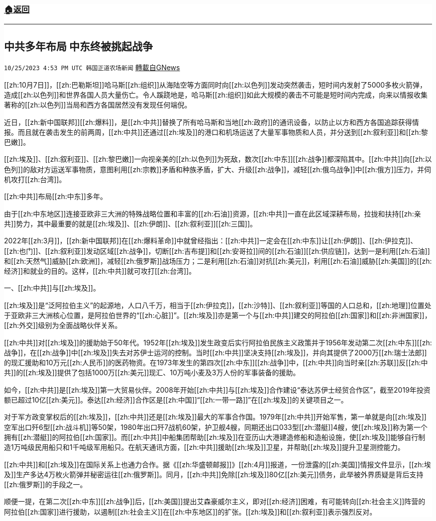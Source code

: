 ###  [:house:返回](README.md)
---


## 中共多年布局 中东终被挑起战争
`10/25/2023 4:53 PM UTC 韩国正道农场新闻` [轉載自GNews](https://gnews.org/articles/1879993)

[[zh:10月7日]]，[[zh:巴勒斯坦]]哈马斯[[zh:组织]]从海陆空等方面同时向[[zh:以色列]]发动突然袭击，短时间内发射了5000多枚火箭弹，造成[[zh:以色列]]和世界各国人员大量伤亡。令人蹊跷地是，哈马斯[[zh:组织]]如此大规模的袭击不可能是短时间内完成，向来以情报收集著称的[[zh:以色列]]当局和西方各国居然没有发现任何端倪。

  

近日，[[zh:新中国联邦]][[zh:爆料]]，是[[zh:中共]]替换了所有哈马斯和当地[[zh:政府]]的通讯设备，以防止以方和西方各国追踪获得情报。而且就在袭击发生的前两周，[[zh:中共]]还通过[[zh:埃及]]的港口和机场运送了大量军事物质和人员，并分送到[[zh:叙利亚]]和[[zh:黎巴嫩]]。

[[zh:埃及]]、[[zh:叙利亚]]、[[zh:黎巴嫩]]一向视亲美的[[zh:以色列]]为死敌，数次[[zh:中东]][[zh:战争]]都深陷其中。[[zh:中共]]向[[zh:以色列]]的敌对方运送军事物质，意图利用[[zh:宗教]]矛盾和种族矛盾，扩大、升级[[zh:战争]]，减轻[[zh:俄乌战争]]中[[zh:俄方]]压力，并伺机攻打[[zh:台湾]]。

  

[[zh:中共]]布局[[zh:中东]]多年。

由于[[zh:中东地区]]连接亚欧非三大洲的特殊战略位置和丰富的[[zh:石油]]资源，[[zh:中共]]一直在此区域深耕布局，拉拢和扶持[[zh:亲共]]势力，其中最重要的就是[[zh:埃及]]、[[zh:伊朗]]、[[zh:叙利亚]][[zh:三国]]。

2022年[[zh:3月]]，[[zh:新中国联邦]]在[[zh:爆料革命]]中就曾经指出：[[zh:中共]]一定会在[[zh:中东]]让[[zh:伊朗]]、[[zh:伊拉克]]、[[zh:也门]]、[[zh:叙利亚]]发动区域[[zh:战争]]，切断[[zh:吉布提]]和[[zh:安哥拉]]间的[[zh:石油]][[zh:供应链]]，达到一是利用[[zh:石油]]和[[zh:天然气]]威胁[[zh:欧洲]]，减轻[[zh:俄罗斯]]战场压力；二是利用[[zh:石油]]对抗[[zh:美元]]，利用[[zh:石油]]威胁[[zh:美国]]的[[zh:经济]]和就业的目的。这样，[[zh:中共]]就可攻打[[zh:台湾]]。

  

一、[[zh:中共]]与[[zh:埃及]]。

[[zh:埃及]]是“泛阿拉伯主义”的起源地，人口八千万，相当于[[zh:伊拉克]]，[[zh:沙特]]、[[zh:叙利亚]]等国的人口总和，[[zh:地理]]位置处于亚欧非三大洲核心位置，是阿拉伯世界的“[[zh:心脏]]”。[[zh:埃及]]亦是第一个与[[zh:中共]]建交的阿拉伯[[zh:国家]]和[[zh:非洲国家]]，[[zh:外交]]级别为全面战略伙伴关系。

[[zh:中共]]对[[zh:埃及]]的援助始于50年代。1952年[[zh:埃及]]发生政变后实行阿拉伯民族主义政策并于1956年发动第二次[[zh:中东]][[zh:战争]]，在[[zh:战争]]中[[zh:埃及]]失去对苏伊士运河的控制。当时[[zh:中共]]坚决支持[[zh:埃及]]，并向其提供了2000万[[zh:瑞士法郎]]的现汇援助和10万元[[zh:人民币]]的医药物资。在1973年发生的第四次[[zh:中东]][[zh:战争]]中，[[zh:中共]]向当时亲[[zh:苏联]]反[[zh:中共]]的[[zh:埃及]]提供了包括1000万[[zh:美元]]现汇、10万吨小麦及3万人份的军事装备的援助。

  

如今，[[zh:中共]]是[[zh:埃及]]第一大贸易伙伴。2008年开始[[zh:中共]]与[[zh:埃及]]合作建设“泰达苏伊士经贸合作区”，截至2019年投资额已超过10亿[[zh:美元]]。泰达[[zh:经济]]合作区是[[zh:中国]]“[[zh:一带一路]]”在[[zh:埃及]]的关键项目之一。

  

对于军方政变掌权后的[[zh:埃及]]，[[zh:中共]]还是[[zh:埃及]]最大的军事合作国。1979年[[zh:中共]]开始军售，第一单就是向[[zh:埃及]]空军出口歼6型[[zh:战斗机]]等50架，1980年出口歼7战机60架，护卫舰4艘，同期还出口033型[[zh:潜艇]]4艘，使[[zh:埃及]]称为第一个拥有[[zh:潜艇]]的阿拉伯[[zh:国家]]。而[[zh:中共]]中船集团帮助[[zh:埃及]]在亚历山大港建造修船和造船设施，使[[zh:埃及]]能够自行制造1万吨级民用船只和1千吨级军用船只。在航天通讯方面，[[zh:中共]]援助[[zh:埃及]]卫星，并帮助[[zh:埃及]]提升卫星测控能力。

  

[[zh:中共]]和[[zh:埃及]]在国际关系上也通力合作。据《[[zh:华盛顿邮报]]》[[zh:4月]]报道，一份泄露的[[zh:美国]]情报文件显示，[[zh:埃及]]生产多达4万枚火箭弹并秘密运往[[zh:俄罗斯]]。同月，[[zh:中共]]免除[[zh:埃及]]80亿[[zh:美元]]债务，此举被外界质疑是背后支持[[zh:俄罗斯]]的手段之一。

  

顺便一提，在第二次[[zh:中东]][[zh:战争]]后，[[zh:美国]]提出艾森豪威尔主义，即对[[zh:经济]]困难，有可能转向[[zh:社会主义]]阵营的阿拉伯[[zh:国家]]进行援助，以遏制[[zh:社会主义]]在[[zh:中东地区]]的扩张。[[zh:埃及]]和[[zh:叙利亚]]表示强烈反对。
